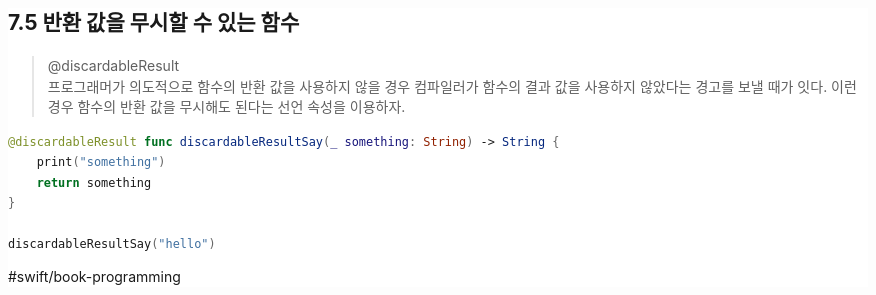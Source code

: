 ## 7.5 반환 값을 무시할 수 있는 함수
> @discardableResult  
프로그래머가 의도적으로 함수의 반환 값을 사용하지 않을 경우 컴파일러가 함수의 결과 값을 사용하지 않았다는 경고를 보낼 때가 잇다.
이런 경우 함수의 반환 값을 무시해도 된다는 선언 속성을 이용하자.

```swift
@discardableResult func discardableResultSay(_ something: String) -> String {
	print("something")
	return something
}

discardableResultSay("hello")
```




























#swift/book-programming